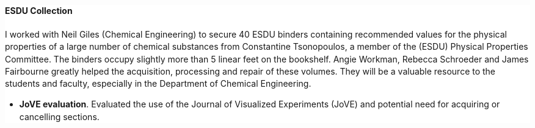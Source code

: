 #### ESDU Collection

I worked with Neil Giles (Chemical Engineering) to secure 40 ESDU binders containing recommended values for the physical properties of a large number of chemical substances from Constantine Tsonopoulos, a member of the (ESDU) Physical Properties Committee. The binders occupy slightly more than 5 linear feet on the bookshelf. Angie Workman, Rebecca Schroeder and James Fairbourne greatly helped the acquisition, processing and repair of these volumes. They will be a valuable resource to the students and faculty, especially in the Department of Chemical Engineering.

- **JoVE evaluation**. Evaluated the use of the Journal of Visualized Experiments (JoVE) and potential need for acquiring or cancelling sections.
